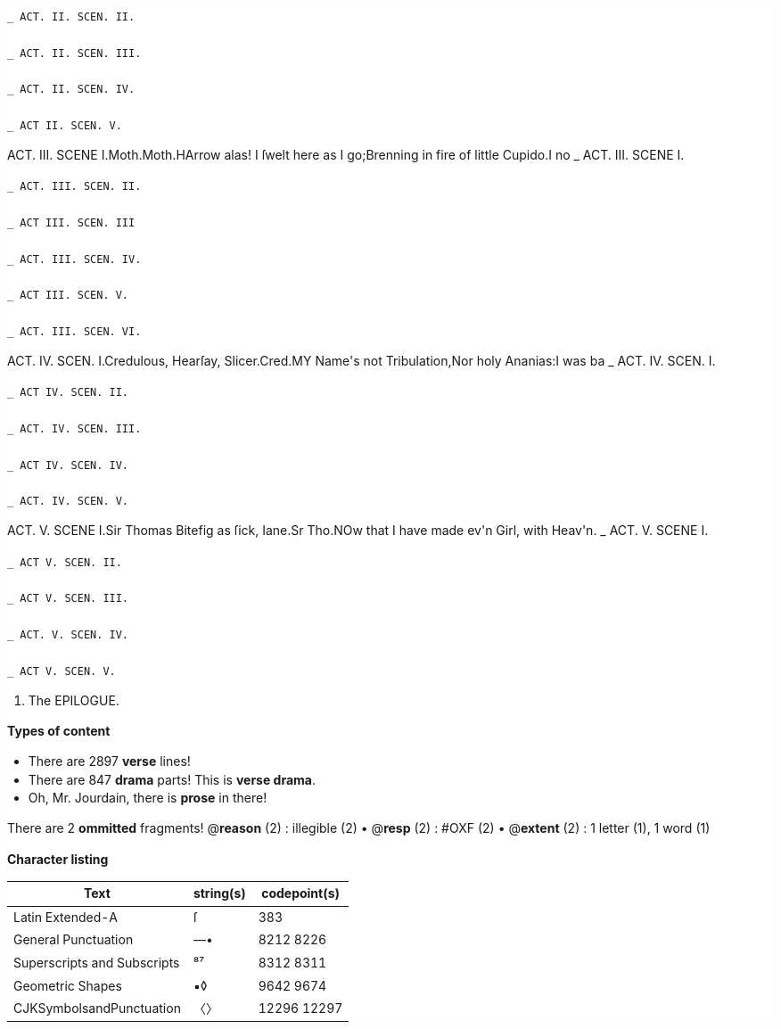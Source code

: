     _ ACT. II. SCEN. II.

    _ ACT. II. SCEN. III.

    _ ACT. II. SCEN. IV.

    _ ACT II. SCEN. V.
ACT. III. SCENE I.Moth.Moth.HArrow alas! I ſwelt here as I go;Brenning in fire of little Cupido.I no
    _ ACT. III. SCENE I.

    _ ACT. III. SCEN. II.

    _ ACT III. SCEN. III

    _ ACT. III. SCEN. IV.

    _ ACT III. SCEN. V.

    _ ACT. III. SCEN. VI.
ACT. IV. SCEN. I.Credulous, Hearſay, Slicer.Cred.MY Name's not Tribulation,Nor holy Ananias:I was ba
    _ ACT. IV. SCEN. I.

    _ ACT IV. SCEN. II.

    _ ACT. IV. SCEN. III.

    _ ACT IV. SCEN. IV.

    _ ACT. IV. SCEN. V.
ACT. V. SCENE I.Sir Thomas Bitefig as ſick, Iane.Sr Tho.NOw that I have made ev'n Girl, with Heav'n.
    _ ACT. V. SCENE I.

    _ ACT V. SCEN. II.

    _ ACT V. SCEN. III.

    _ ACT. V. SCEN. IV.

    _ ACT V. SCEN. V.

1. The EPILOGUE.

**Types of content**

  * There are 2897 **verse** lines!
  * There are 847 **drama** parts! This is **verse drama**.
  * Oh, Mr. Jourdain, there is **prose** in there!

There are 2 **ommitted** fragments! 
 @__reason__ (2) : illegible (2)  •  @__resp__ (2) : #OXF (2)  •  @__extent__ (2) : 1 letter (1), 1 word (1)

**Character listing**


|Text|string(s)|codepoint(s)|
|---|---|---|
|Latin Extended-A|ſ|383|
|General Punctuation|—•|8212 8226|
|Superscripts             and Subscripts|⁸⁷|8312 8311|
|Geometric Shapes|▪◊|9642 9674|
|CJKSymbolsandPunctuation|〈〉|12296 12297|
